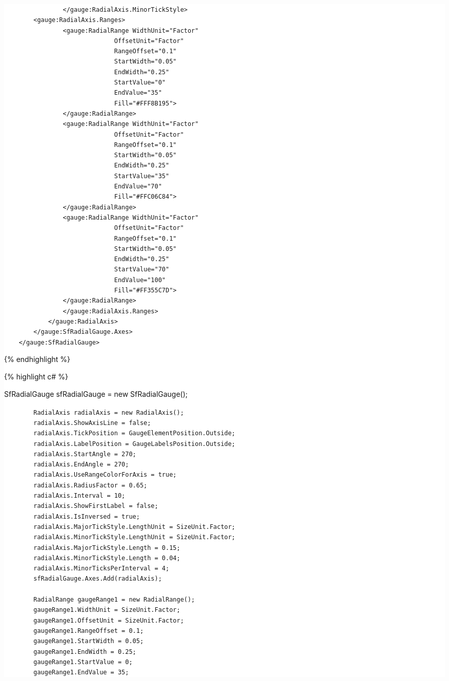                     </gauge:RadialAxis.MinorTickStyle>
            <gauge:RadialAxis.Ranges>
                    <gauge:RadialRange WidthUnit="Factor"
                                  OffsetUnit="Factor"
                                  RangeOffset="0.1"
                                  StartWidth="0.05"
                                  EndWidth="0.25"
                                  StartValue="0"
                                  EndValue="35"
                                  Fill="#FFF8B195">
                    </gauge:RadialRange>
                    <gauge:RadialRange WidthUnit="Factor"
                                  OffsetUnit="Factor"
                                  RangeOffset="0.1"
                                  StartWidth="0.05"
                                  EndWidth="0.25"
                                  StartValue="35"
                                  EndValue="70"
                                  Fill="#FFC06C84">
                    </gauge:RadialRange>
                    <gauge:RadialRange WidthUnit="Factor"
                                  OffsetUnit="Factor"
                                  RangeOffset="0.1"
                                  StartWidth="0.05"
                                  EndWidth="0.25"
                                  StartValue="70"
                                  EndValue="100"
                                  Fill="#FF355C7D">
                    </gauge:RadialRange>
                    </gauge:RadialAxis.Ranges>
                </gauge:RadialAxis>
            </gauge:SfRadialGauge.Axes>
        </gauge:SfRadialGauge>

{% endhighlight %}

{% highlight c# %}

SfRadialGauge sfRadialGauge = new SfRadialGauge();

            RadialAxis radialAxis = new RadialAxis();
            radialAxis.ShowAxisLine = false;
            radialAxis.TickPosition = GaugeElementPosition.Outside;
            radialAxis.LabelPosition = GaugeLabelsPosition.Outside;
            radialAxis.StartAngle = 270;
            radialAxis.EndAngle = 270;
            radialAxis.UseRangeColorForAxis = true;
            radialAxis.RadiusFactor = 0.65;
            radialAxis.Interval = 10;
            radialAxis.ShowFirstLabel = false;
            radialAxis.IsInversed = true;
            radialAxis.MajorTickStyle.LengthUnit = SizeUnit.Factor;
            radialAxis.MinorTickStyle.LengthUnit = SizeUnit.Factor;
            radialAxis.MajorTickStyle.Length = 0.15;
            radialAxis.MinorTickStyle.Length = 0.04;
            radialAxis.MinorTicksPerInterval = 4;
            sfRadialGauge.Axes.Add(radialAxis);

            RadialRange gaugeRange1 = new RadialRange();
            gaugeRange1.WidthUnit = SizeUnit.Factor;
            gaugeRange1.OffsetUnit = SizeUnit.Factor;
            gaugeRange1.RangeOffset = 0.1;
            gaugeRange1.StartWidth = 0.05;
            gaugeRange1.EndWidth = 0.25;
            gaugeRange1.StartValue = 0;
            gaugeRange1.EndValue = 35;